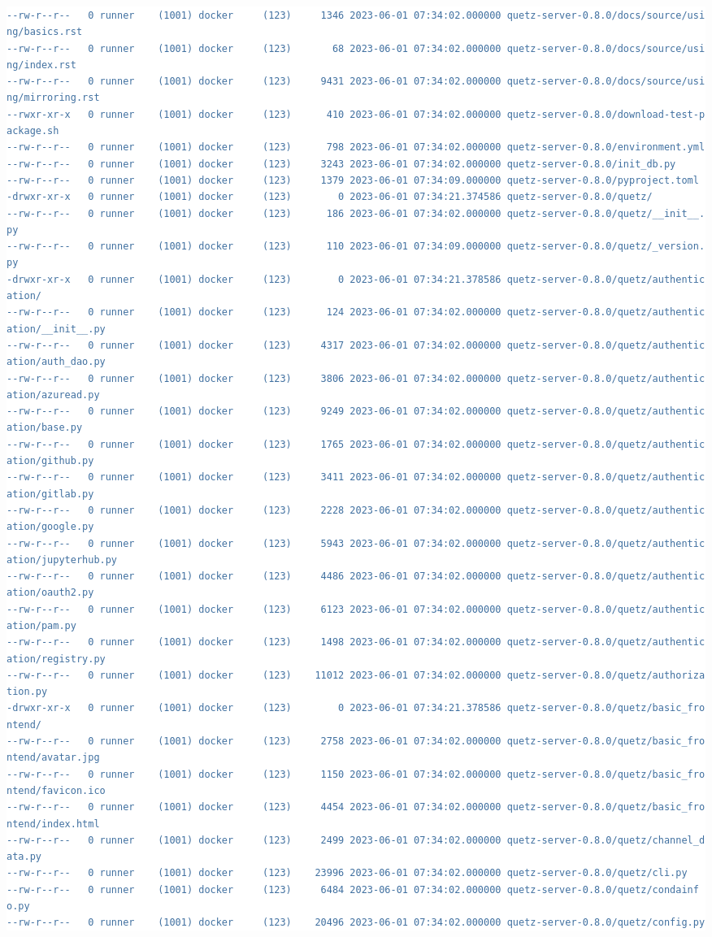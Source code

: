 ```diff
--rw-r--r--   0 runner    (1001) docker     (123)     1346 2023-06-01 07:34:02.000000 quetz-server-0.8.0/docs/source/using/basics.rst
--rw-r--r--   0 runner    (1001) docker     (123)       68 2023-06-01 07:34:02.000000 quetz-server-0.8.0/docs/source/using/index.rst
--rw-r--r--   0 runner    (1001) docker     (123)     9431 2023-06-01 07:34:02.000000 quetz-server-0.8.0/docs/source/using/mirroring.rst
--rwxr-xr-x   0 runner    (1001) docker     (123)      410 2023-06-01 07:34:02.000000 quetz-server-0.8.0/download-test-package.sh
--rw-r--r--   0 runner    (1001) docker     (123)      798 2023-06-01 07:34:02.000000 quetz-server-0.8.0/environment.yml
--rw-r--r--   0 runner    (1001) docker     (123)     3243 2023-06-01 07:34:02.000000 quetz-server-0.8.0/init_db.py
--rw-r--r--   0 runner    (1001) docker     (123)     1379 2023-06-01 07:34:09.000000 quetz-server-0.8.0/pyproject.toml
-drwxr-xr-x   0 runner    (1001) docker     (123)        0 2023-06-01 07:34:21.374586 quetz-server-0.8.0/quetz/
--rw-r--r--   0 runner    (1001) docker     (123)      186 2023-06-01 07:34:02.000000 quetz-server-0.8.0/quetz/__init__.py
--rw-r--r--   0 runner    (1001) docker     (123)      110 2023-06-01 07:34:09.000000 quetz-server-0.8.0/quetz/_version.py
-drwxr-xr-x   0 runner    (1001) docker     (123)        0 2023-06-01 07:34:21.378586 quetz-server-0.8.0/quetz/authentication/
--rw-r--r--   0 runner    (1001) docker     (123)      124 2023-06-01 07:34:02.000000 quetz-server-0.8.0/quetz/authentication/__init__.py
--rw-r--r--   0 runner    (1001) docker     (123)     4317 2023-06-01 07:34:02.000000 quetz-server-0.8.0/quetz/authentication/auth_dao.py
--rw-r--r--   0 runner    (1001) docker     (123)     3806 2023-06-01 07:34:02.000000 quetz-server-0.8.0/quetz/authentication/azuread.py
--rw-r--r--   0 runner    (1001) docker     (123)     9249 2023-06-01 07:34:02.000000 quetz-server-0.8.0/quetz/authentication/base.py
--rw-r--r--   0 runner    (1001) docker     (123)     1765 2023-06-01 07:34:02.000000 quetz-server-0.8.0/quetz/authentication/github.py
--rw-r--r--   0 runner    (1001) docker     (123)     3411 2023-06-01 07:34:02.000000 quetz-server-0.8.0/quetz/authentication/gitlab.py
--rw-r--r--   0 runner    (1001) docker     (123)     2228 2023-06-01 07:34:02.000000 quetz-server-0.8.0/quetz/authentication/google.py
--rw-r--r--   0 runner    (1001) docker     (123)     5943 2023-06-01 07:34:02.000000 quetz-server-0.8.0/quetz/authentication/jupyterhub.py
--rw-r--r--   0 runner    (1001) docker     (123)     4486 2023-06-01 07:34:02.000000 quetz-server-0.8.0/quetz/authentication/oauth2.py
--rw-r--r--   0 runner    (1001) docker     (123)     6123 2023-06-01 07:34:02.000000 quetz-server-0.8.0/quetz/authentication/pam.py
--rw-r--r--   0 runner    (1001) docker     (123)     1498 2023-06-01 07:34:02.000000 quetz-server-0.8.0/quetz/authentication/registry.py
--rw-r--r--   0 runner    (1001) docker     (123)    11012 2023-06-01 07:34:02.000000 quetz-server-0.8.0/quetz/authorization.py
-drwxr-xr-x   0 runner    (1001) docker     (123)        0 2023-06-01 07:34:21.378586 quetz-server-0.8.0/quetz/basic_frontend/
--rw-r--r--   0 runner    (1001) docker     (123)     2758 2023-06-01 07:34:02.000000 quetz-server-0.8.0/quetz/basic_frontend/avatar.jpg
--rw-r--r--   0 runner    (1001) docker     (123)     1150 2023-06-01 07:34:02.000000 quetz-server-0.8.0/quetz/basic_frontend/favicon.ico
--rw-r--r--   0 runner    (1001) docker     (123)     4454 2023-06-01 07:34:02.000000 quetz-server-0.8.0/quetz/basic_frontend/index.html
--rw-r--r--   0 runner    (1001) docker     (123)     2499 2023-06-01 07:34:02.000000 quetz-server-0.8.0/quetz/channel_data.py
--rw-r--r--   0 runner    (1001) docker     (123)    23996 2023-06-01 07:34:02.000000 quetz-server-0.8.0/quetz/cli.py
--rw-r--r--   0 runner    (1001) docker     (123)     6484 2023-06-01 07:34:02.000000 quetz-server-0.8.0/quetz/condainfo.py
--rw-r--r--   0 runner    (1001) docker     (123)    20496 2023-06-01 07:34:02.000000 quetz-server-0.8.0/quetz/config.py
```